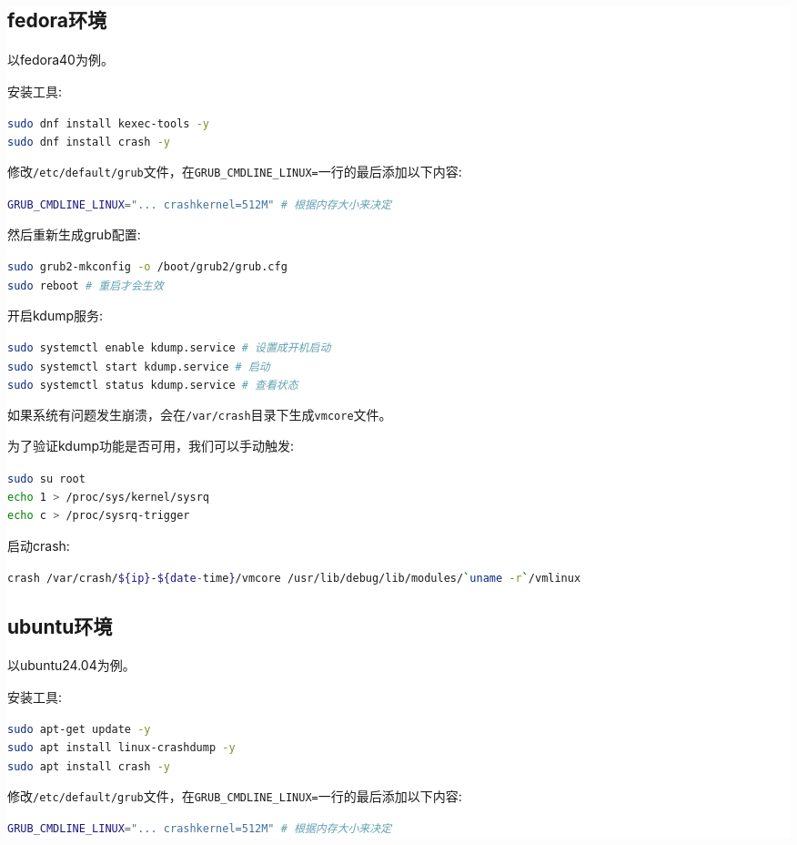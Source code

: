 ## fedora环境

以fedora40为例。

安装工具:
```sh
sudo dnf install kexec-tools -y
sudo dnf install crash -y
```

修改`/etc/default/grub`文件，在`GRUB_CMDLINE_LINUX=`一行的最后添加以下内容:
```sh
GRUB_CMDLINE_LINUX="... crashkernel=512M" # 根据内存大小来决定
```

然后重新生成grub配置:
```sh
sudo grub2-mkconfig -o /boot/grub2/grub.cfg
sudo reboot # 重启才会生效
```

开启kdump服务:
```sh
sudo systemctl enable kdump.service # 设置成开机启动
sudo systemctl start kdump.service # 启动
sudo systemctl status kdump.service # 查看状态
```

如果系统有问题发生崩溃，会在`/var/crash`目录下生成`vmcore`文件。

为了验证kdump功能是否可用，我们可以手动触发:
```sh
sudo su root
echo 1 > /proc/sys/kernel/sysrq
echo c > /proc/sysrq-trigger
```

启动crash:
```sh
crash /var/crash/${ip}-${date-time}/vmcore /usr/lib/debug/lib/modules/`uname -r`/vmlinux
```

## ubuntu环境

以ubuntu24.04为例。

安装工具:
```sh
sudo apt-get update -y
sudo apt install linux-crashdump -y
sudo apt install crash -y
```


修改`/etc/default/grub`文件，在`GRUB_CMDLINE_LINUX=`一行的最后添加以下内容:
```sh
GRUB_CMDLINE_LINUX="... crashkernel=512M" # 根据内存大小来决定
```
